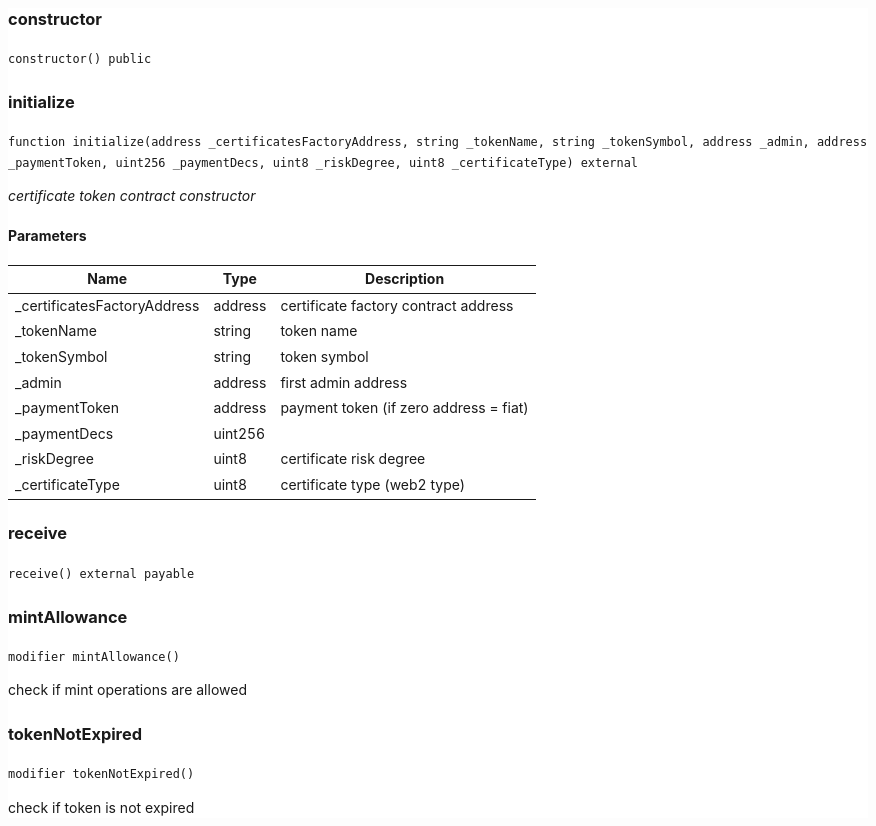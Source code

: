 ### constructor

```solidity
constructor() public
```

### initialize

```solidity
function initialize(address _certificatesFactoryAddress, string _tokenName, string _tokenSymbol, address _admin, address _paymentToken, uint256 _paymentDecs, uint8 _riskDegree, uint8 _certificateType) external
```

_certificate token contract constructor_

#### Parameters

| Name | Type | Description |
| ---- | ---- | ----------- |
| _certificatesFactoryAddress | address | certificate factory contract address |
| _tokenName | string | token name |
| _tokenSymbol | string | token symbol |
| _admin | address | first admin address |
| _paymentToken | address | payment token (if zero address = fiat) |
| _paymentDecs | uint256 |  |
| _riskDegree | uint8 | certificate risk degree |
| _certificateType | uint8 | certificate type (web2 type) |

### receive

```solidity
receive() external payable
```

### mintAllowance

```solidity
modifier mintAllowance()
```

check if mint operations are allowed

### tokenNotExpired

```solidity
modifier tokenNotExpired()
```

check if token is not expired
